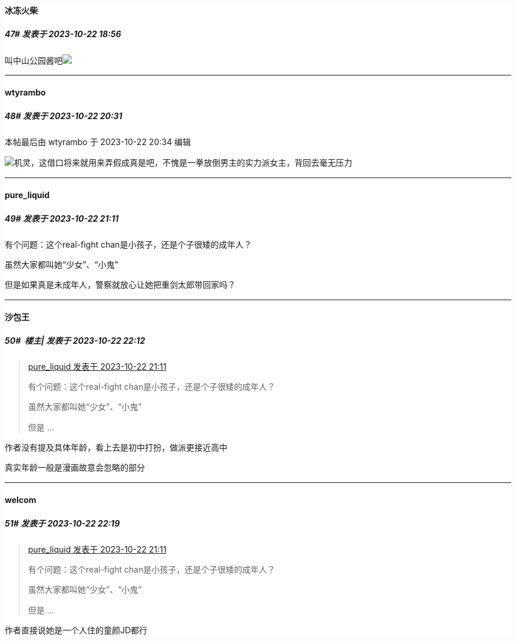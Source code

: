 ####  冰冻火柴  
##### 47#       发表于 2023-10-22 18:56

叫中山公园酱吧<img src="https://static.saraba1st.com/image/smiley/face2017/067.png" referrerpolicy="no-referrer">

*****

####  wtyrambo  
##### 48#       发表于 2023-10-22 20:31

 本帖最后由 wtyrambo 于 2023-10-22 20:34 编辑 

<img src="https://static.saraba1st.com/image/smiley/face2017/037.png" referrerpolicy="no-referrer">机灵，这借口将来就用来弄假成真是吧，不愧是一拳放倒男主的实力派女主，背回去毫无压力

*****

####  pure_liquid  
##### 49#       发表于 2023-10-22 21:11

有个问题：这个real-fight chan是小孩子，还是个子很矮的成年人？

虽然大家都叫她“少女”、“小鬼”

但是如果真是未成年人，警察就放心让她把重剑太郎带回家吗？

*****

####  沙包王  
##### 50#         楼主| 发表于 2023-10-22 22:12

<blockquote><a href="httphttps://bbs.saraba1st.com/2b/forum.php?mod=redirect&amp;goto=findpost&amp;pid=62795729&amp;ptid=2153338" target="_blank">pure_liquid 发表于 2023-10-22 21:11</a>

有个问题：这个real-fight chan是小孩子，还是个子很矮的成年人？

虽然大家都叫她“少女”、“小鬼”

但是 ...</blockquote>
作者没有提及具体年龄，看上去是初中打扮，做派更接近高中

真实年龄一般是漫画故意会忽略的部分

*****

####  welcom  
##### 51#       发表于 2023-10-22 22:19

<blockquote><a href="httphttps://bbs.saraba1st.com/2b/forum.php?mod=redirect&amp;goto=findpost&amp;pid=62795729&amp;ptid=2153338" target="_blank">pure_liquid 发表于 2023-10-22 21:11</a>

有个问题：这个real-fight chan是小孩子，还是个子很矮的成年人？

虽然大家都叫她“少女”、“小鬼”

但是 ...</blockquote>
作者直接说她是一个人住的童颜JD都行
